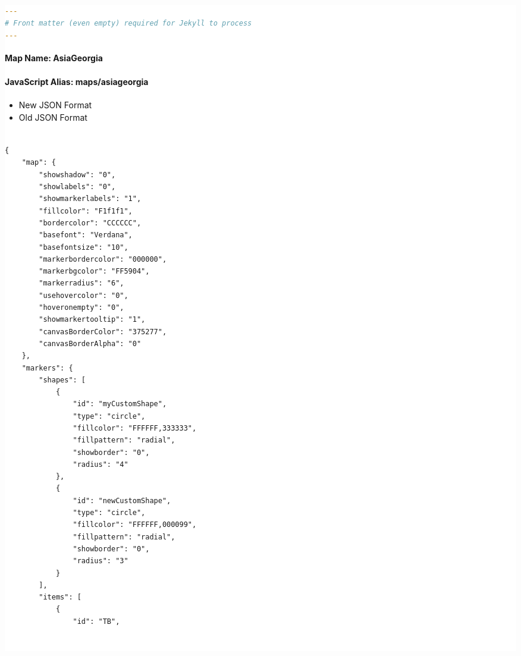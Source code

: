 ```yaml
---
# Front matter (even empty) required for Jekyll to process
---
```


#### Map Name: AsiaGeorgia

#### JavaScript Alias: maps/asiageorgia


<div class="code-wrapper">
<ul class='code-tabs'>
    <li class='active'>
        <a data-toggle='new-json'>New JSON Format</a>
    </li>
    <li>
        <a data-toggle='old-json'>Old JSON Format</a>
    </li>
</ul>
<div class='tab-content'>
    <pre class='plain-code'></pre>
    <div class='tab new-json-tab active'>
<pre><code class="language-javascript">
{
    "map": {
        "showshadow": "0",
        "showlabels": "0",
        "showmarkerlabels": "1",
        "fillcolor": "F1f1f1",
        "bordercolor": "CCCCCC",
        "basefont": "Verdana",
        "basefontsize": "10",
        "markerbordercolor": "000000",
        "markerbgcolor": "FF5904",
        "markerradius": "6",
        "usehovercolor": "0",
        "hoveronempty": "0",
        "showmarkertooltip": "1",
        "canvasBorderColor": "375277",
        "canvasBorderAlpha": "0"
    },
    "markers": {
        "shapes": [
            {
                "id": "myCustomShape",
                "type": "circle",
                "fillcolor": "FFFFFF,333333",
                "fillpattern": "radial",
                "showborder": "0",
                "radius": "4"
            },
            {
                "id": "newCustomShape",
                "type": "circle",
                "fillcolor": "FFFFFF,000099",
                "fillpattern": "radial",
                "showborder": "0",
                "radius": "3"
            }
        ],
        "items": [
            {
                "id": "TB",